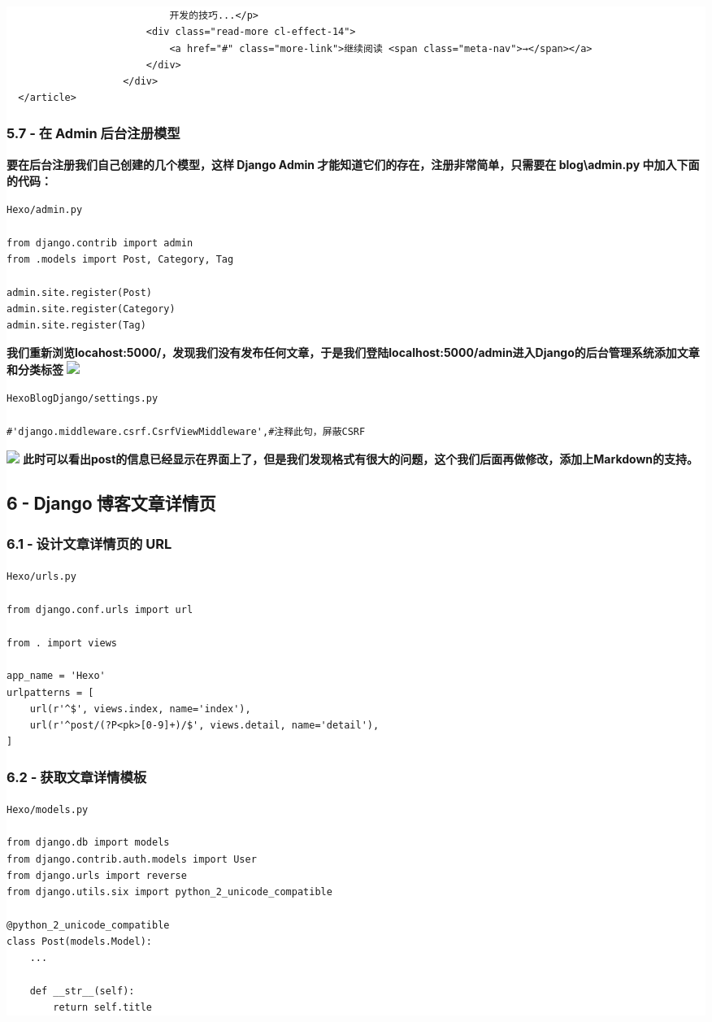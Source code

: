 ```
                            开发的技巧...</p>
                        <div class="read-more cl-effect-14">
                            <a href="#" class="more-link">继续阅读 <span class="meta-nav">→</span></a>
                        </div>
                    </div>
  </article>
```
### 5.7 - 在 Admin 后台注册模型
**要在后台注册我们自己创建的几个模型，这样 Django Admin 才能知道它们的存在，注册非常简单，只需要在 blog\admin.py 中加入下面的代码：**
```
Hexo/admin.py

from django.contrib import admin
from .models import Post, Category, Tag

admin.site.register(Post)
admin.site.register(Category)
admin.site.register(Tag)
```
**我们重新浏览locahost:5000/，发现我们没有发布任何文章，于是我们登陆localhost:5000/admin进入Django的后台管理系统添加文章和分类标签**
![](http://ofhbt8uhx.bkt.clouddn.com/8.PNG)
```
HexoBlogDjango/settings.py

#'django.middleware.csrf.CsrfViewMiddleware',#注释此句，屏蔽CSRF
```
![](http://ofhbt8uhx.bkt.clouddn.com/9.PNG)
**此时可以看出post的信息已经显示在界面上了，但是我们发现格式有很大的问题，这个我们后面再做修改，添加上Markdown的支持。**

## 6 - Django 博客文章详情页
### 6.1 - 设计文章详情页的 URL
```
Hexo/urls.py

from django.conf.urls import url

from . import views

app_name = 'Hexo'
urlpatterns = [
    url(r'^$', views.index, name='index'),
    url(r'^post/(?P<pk>[0-9]+)/$', views.detail, name='detail'),
]
```
### 6.2 - 获取文章详情模板
```
Hexo/models.py

from django.db import models
from django.contrib.auth.models import User
from django.urls import reverse
from django.utils.six import python_2_unicode_compatible

@python_2_unicode_compatible
class Post(models.Model):
    ...

    def __str__(self):
        return self.title

```